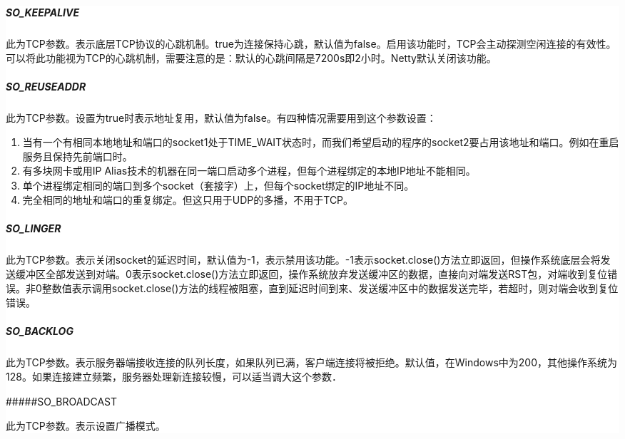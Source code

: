 ##### SO_KEEPALIVE

此为TCP参数。表示底层TCP协议的心跳机制。true为连接保持心跳，默认值为false。启用该功能时，TCP会主动探测空闲连接的有效性。可以将此功能视为TCP的心跳机制，需要注意的是：默认的心跳间隔是7200s即2小时。Netty默认关闭该功能。

#####  SO_REUSEADDR

此为TCP参数。设置为true时表示地址复用，默认值为false。有四种情况需要用到这个参数设置：

1. 当有一个有相同本地地址和端口的socket1处于TIME_WAIT状态时，而我们希望启动的程序的socket2要占用该地址和端口。例如在重启服务且保持先前端口时。
2. 有多块网卡或用IP Alias技术的机器在同一端口启动多个进程，但每个进程绑定的本地IP地址不能相同。
3. 单个进程绑定相同的端口到多个socket（套接字）上，但每个socket绑定的IP地址不同。
4. 完全相同的地址和端口的重复绑定。但这只用于UDP的多播，不用于TCP。

##### SO_LINGER

此为TCP参数。表示关闭socket的延迟时间，默认值为-1，表示禁用该功能。-1表示socket.close()方法立即返回，但操作系统底层会将发送缓冲区全部发送到对端。0表示socket.close()方法立即返回，操作系统放弃发送缓冲区的数据，直接向对端发送RST包，对端收到复位错误。非0整数值表示调用socket.close()方法的线程被阻塞，直到延迟时间到来、发送缓冲区中的数据发送完毕，若超时，则对端会收到复位错误。

##### SO_BACKLOG

此为TCP参数。表示服务器端接收连接的队列长度，如果队列已满，客户端连接将被拒绝。默认值，在Windows中为200，其他操作系统为128。如果连接建立频繁，服务器处理新连接较慢，可以适当调大这个参数．

#####SO_BROADCAST

此为TCP参数。表示设置广播模式。









